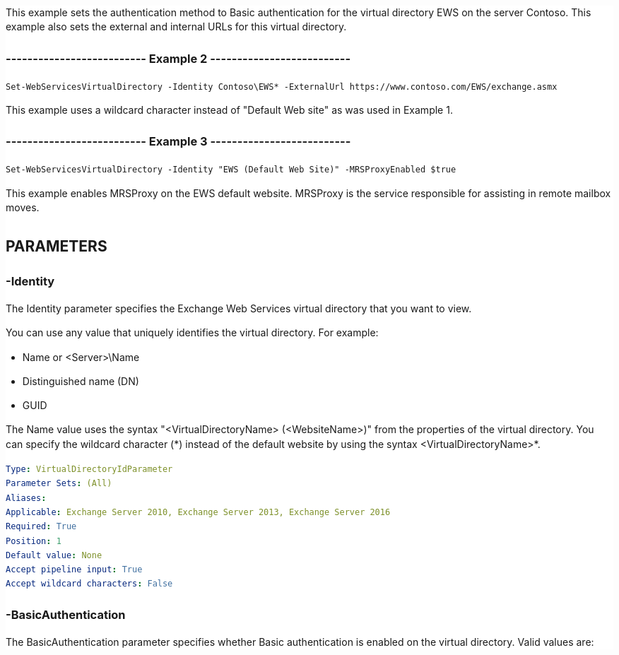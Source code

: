 This example sets the authentication method to Basic authentication for the virtual directory EWS on the server Contoso. This example also sets the external and internal URLs for this virtual directory.

### -------------------------- Example 2 --------------------------
```
Set-WebServicesVirtualDirectory -Identity Contoso\EWS* -ExternalUrl https://www.contoso.com/EWS/exchange.asmx
```

This example uses a wildcard character instead of "Default Web site" as was used in Example 1.

### -------------------------- Example 3 --------------------------
```
Set-WebServicesVirtualDirectory -Identity "EWS (Default Web Site)" -MRSProxyEnabled $true
```

This example enables MRSProxy on the EWS default website. MRSProxy is the service responsible for assisting in remote mailbox moves.

## PARAMETERS

### -Identity
The Identity parameter specifies the Exchange Web Services virtual directory that you want to view.

You can use any value that uniquely identifies the virtual directory. For example:

- Name or \<Server\>\\Name

- Distinguished name (DN)

- GUID

The Name value uses the syntax "\<VirtualDirectoryName\> (\<WebsiteName\>)" from the properties of the virtual directory. You can specify the wildcard character (\*) instead of the default website by using the syntax \<VirtualDirectoryName\>\*.

```yaml
Type: VirtualDirectoryIdParameter
Parameter Sets: (All)
Aliases:
Applicable: Exchange Server 2010, Exchange Server 2013, Exchange Server 2016
Required: True
Position: 1
Default value: None
Accept pipeline input: True
Accept wildcard characters: False
```

### -BasicAuthentication
The BasicAuthentication parameter specifies whether Basic authentication is enabled on the virtual directory. Valid values are:

